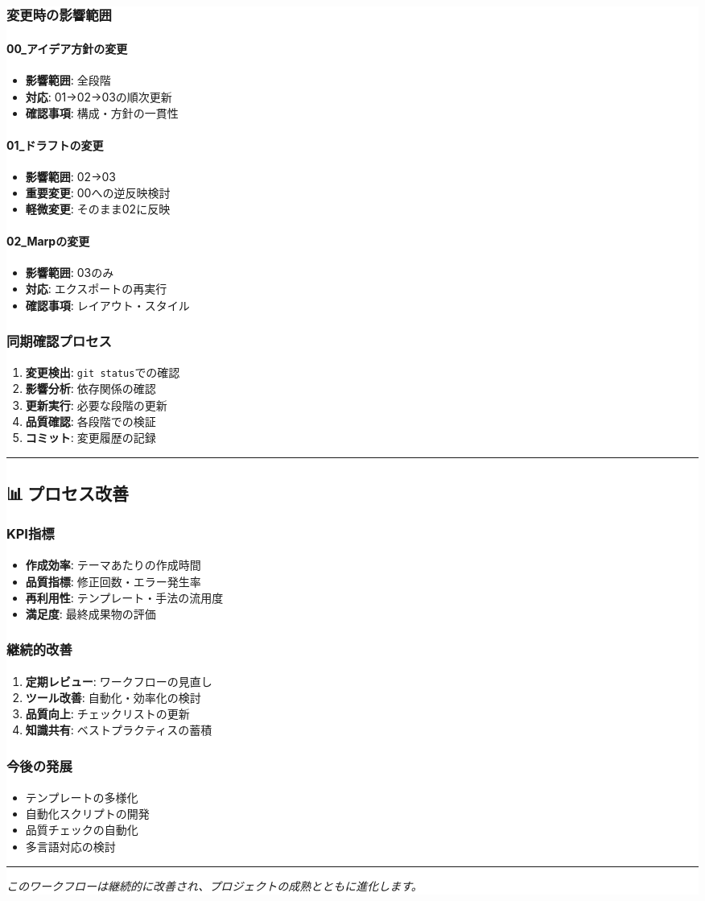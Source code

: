 ### 変更時の影響範囲

#### 00_アイデア方針の変更
- **影響範囲**: 全段階
- **対応**: 01→02→03の順次更新
- **確認事項**: 構成・方針の一貫性

#### 01_ドラフトの変更
- **影響範囲**: 02→03
- **重要変更**: 00への逆反映検討
- **軽微変更**: そのまま02に反映

#### 02_Marpの変更
- **影響範囲**: 03のみ
- **対応**: エクスポートの再実行
- **確認事項**: レイアウト・スタイル

### 同期確認プロセス
1. **変更検出**: `git status`での確認
2. **影響分析**: 依存関係の確認
3. **更新実行**: 必要な段階の更新
4. **品質確認**: 各段階での検証
5. **コミット**: 変更履歴の記録

---

## 📊 プロセス改善

### KPI指標
- **作成効率**: テーマあたりの作成時間
- **品質指標**: 修正回数・エラー発生率
- **再利用性**: テンプレート・手法の流用度
- **満足度**: 最終成果物の評価

### 継続的改善
1. **定期レビュー**: ワークフローの見直し
2. **ツール改善**: 自動化・効率化の検討
3. **品質向上**: チェックリストの更新
4. **知識共有**: ベストプラクティスの蓄積

### 今後の発展
- テンプレートの多様化
- 自動化スクリプトの開発
- 品質チェックの自動化
- 多言語対応の検討

---

*このワークフローは継続的に改善され、プロジェクトの成熟とともに進化します。*